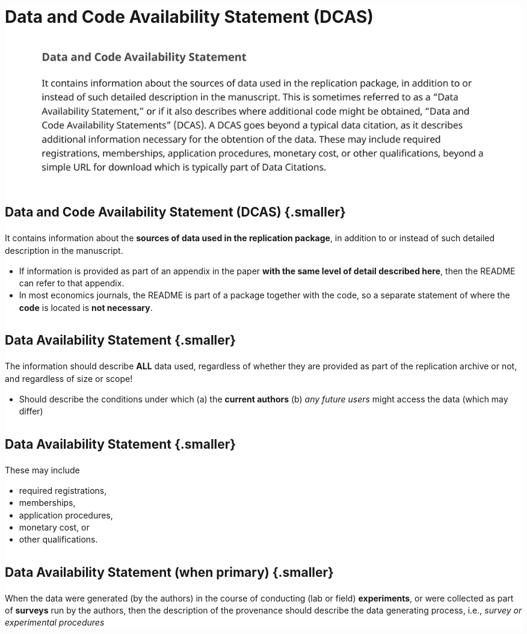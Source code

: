 # Data and Code Availability Statement (DCAS)

[![DCAS in README](images/readme-dcas.png)](https://social-science-data-editors.github.io/template_README/#data-and-code-availability-statement)

## Data and Code Availability Statement (DCAS) {.smaller}

It contains information about the **sources of data used in the replication package**, in addition to or instead of such detailed description in the manuscript. 

- If information is provided as part of an appendix in the paper **with the same level of detail described here**, then the README can refer to that appendix.
- In most economics journals, the README is part of a package together with the code, so a separate statement of where the **code** is located is **not necessary**.


## Data Availability Statement  {.smaller}

The information should describe **ALL** data used, regardless of whether they are provided as part of the replication archive or not, and regardless of size or scope!

- Should describe the conditions under which (a) the **current authors** (b) *any future users* might access the data (which may differ)


## Data Availability Statement   {.smaller}

These may include 

- required registrations, 
- memberships, 
- application procedures, 
- monetary cost, or 
- other qualifications.

## Data Availability Statement   (when primary) {.smaller}

When the data were generated (by the authors) in the course of conducting (lab or field) **experiments**, or were collected as part of **surveys** run by the authors, then the description of the provenance should describe the data generating process, i.e., *survey or experimental procedures*
